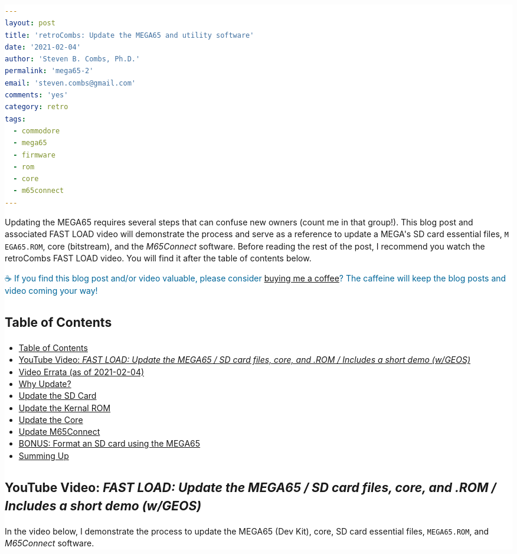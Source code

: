 ```yaml
---
layout: post
title: 'retroCombs: Update the MEGA65 and utility software'
date: '2021-02-04'
author: 'Steven B. Combs, Ph.D.'
permalink: 'mega65-2'
email: 'steven.combs@gmail.com'
comments: 'yes'
category: retro
tags:
  - commodore
  - mega65
  - firmware
  - rom
  - core
  - m65connect
---
```


Updating the MEGA65 requires several steps that can confuse new owners (count me in that group!). This blog post and associated FAST LOAD video will demonstrate the process and serve as a reference to update a MEGA's SD card essential files, `MEGA65.ROM`, core (bitstream), and the *M65Connect* software. Before reading the rest of the post, I recommend you watch the retroCombs FAST LOAD video. You will find it after the table of contents below.

<font color="#006699">☕ If you find this blog post and/or video valuable, please consider [buying me a coffee](https://www.buymeacoffee.com/retroCombs)? The caffeine will keep the blog posts and video coming your way!</font>

## Table of Contents



- [Table of Contents](#table-of-contents)
- [YouTube Video: _FAST LOAD: Update the MEGA65 / SD card files, core, and .ROM / Includes a short demo (w/GEOS)_](#youtube-video-_fast-load-update-the-mega65--sd-card-files-core-and-rom--includes-a-short-demo-wgeos_)
- [Video Errata (as of 2021-02-04)](#video-errata-as-of-2021-02-04)
- [Why Update?](#why-update)
- [Update the SD Card](#update-the-sd-card)
- [Update the Kernal ROM](#update-the-kernal-rom)
- [Update the Core](#update-the-core)
- [Update M65Connect](#update-m65connect)
- [BONUS: Format an SD card using the MEGA65](#bonus-format-an-sd-card-using-the-mega65)
- [Summing Up](#summing-up)



## YouTube Video: _FAST LOAD: Update the MEGA65 / SD card files, core, and .ROM / Includes a short demo (w/GEOS)_

In the video below, I demonstrate the process to update the MEGA65 (Dev Kit), core, SD card  essential files, `MEGA65.ROM`, and *M65Connect* software.
